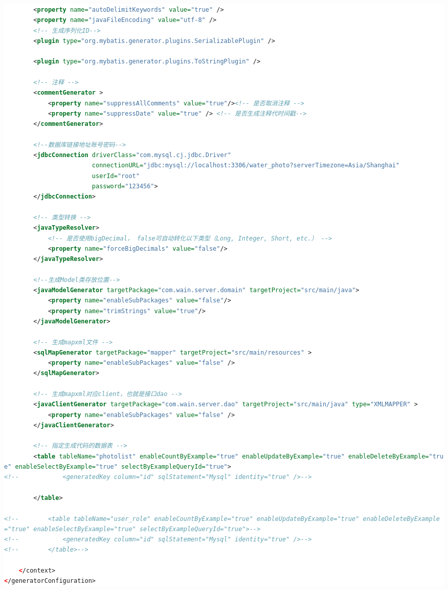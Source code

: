 ```xml
        <property name="autoDelimitKeywords" value="true" />
        <property name="javaFileEncoding" value="utf-8" />
        <!-- 生成序列化ID-->
        <plugin type="org.mybatis.generator.plugins.SerializablePlugin" />

        <plugin type="org.mybatis.generator.plugins.ToStringPlugin" />

        <!-- 注释 -->
        <commentGenerator >
            <property name="suppressAllComments" value="true"/><!-- 是否取消注释 -->
            <property name="suppressDate" value="true" /> <!-- 是否生成注释代时间戳-->
        </commentGenerator>

        <!--数据库链接地址账号密码-->
        <jdbcConnection driverClass="com.mysql.cj.jdbc.Driver"
                        connectionURL="jdbc:mysql://localhost:3306/water_photo?serverTimezone=Asia/Shanghai"
                        userId="root"
                        password="123456">
        </jdbcConnection>

        <!-- 类型转换 -->
        <javaTypeResolver>
            <!-- 是否使用bigDecimal， false可自动转化以下类型（Long, Integer, Short, etc.） -->
            <property name="forceBigDecimals" value="false"/>
        </javaTypeResolver>

        <!--生成Model类存放位置-->
        <javaModelGenerator targetPackage="com.wain.server.domain" targetProject="src/main/java">
            <property name="enableSubPackages" value="false"/>
            <property name="trimStrings" value="true"/>
        </javaModelGenerator>

        <!-- 生成mapxml文件 -->
        <sqlMapGenerator targetPackage="mapper" targetProject="src/main/resources" >
            <property name="enableSubPackages" value="false" />
        </sqlMapGenerator>

        <!-- 生成mapxml对应client，也就是接口dao -->
        <javaClientGenerator targetPackage="com.wain.server.dao" targetProject="src/main/java" type="XMLMAPPER" >
            <property name="enableSubPackages" value="false" />
        </javaClientGenerator>

        <!-- 指定生成代码的数据表 -->
        <table tableName="photolist" enableCountByExample="true" enableUpdateByExample="true" enableDeleteByExample="true" enableSelectByExample="true" selectByExampleQueryId="true">
<!--            <generatedKey column="id" sqlStatement="Mysql" identity="true" />-->

        </table>

<!--        <table tableName="user_role" enableCountByExample="true" enableUpdateByExample="true" enableDeleteByExample="true" enableSelectByExample="true" selectByExampleQueryId="true">-->
<!--            <generatedKey column="id" sqlStatement="Mysql" identity="true" />-->
<!--        </table>-->

    </context>
</generatorConfiguration>
```
